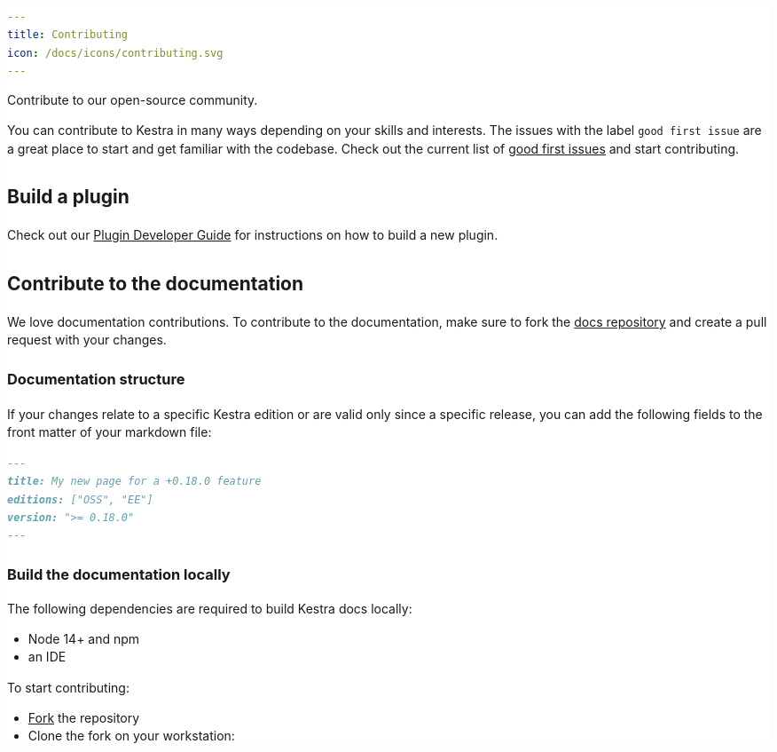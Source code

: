 ```yaml
---
title: Contributing
icon: /docs/icons/contributing.svg
---
```


Contribute to our open-source community.

You can contribute to Kestra in many ways depending on your skills and interests. The issues with the label `good first issue` are a great place to start and get familiar with the codebase. Check out the current list of [good first issues](https://github.com/search?q=org%3Akestra-io+label%3A%22good+first+issue%22+is%3Aopen&type=issues) and start contributing.


<div class="video-container">
  <iframe src="https://www.youtube.com/embed/97xvcAMf888?si=y9vEEtGvoHfLxsK4" title="YouTube video player" frameborder="0" allow="accelerometer; autoplay; clipboard-write; encrypted-media; gyroscope; picture-in-picture; web-share" referrerpolicy="strict-origin-when-cross-origin" allowfullscreen></iframe>
</div>

## Build a plugin

Check out our [Plugin Developer Guide](../plugin-developer-guide/index.md) for instructions on how to build a new plugin.


## Contribute to the documentation

We love documentation contributions. To contribute to the documentation, make sure to fork the [docs repository](https://github.com/kestra-io/docs/fork) and create a pull request with your changes.

### Documentation structure
If your changes relate to a specific Kestra edition or are valid only since a specific release, you can add the following fields to the front matter of your markdown file:

```markdown
---
title: My new page for a +0.18.0 feature
editions: ["OSS", "EE"]
version: ">= 0.18.0"
---
```


### Build the documentation locally

The following dependencies are required to build Kestra docs locally:
- Node 14+ and npm
- an IDE

To start contributing:
- [Fork](https://github.com/kestra-io/docs/fork) the repository
- Clone the fork on your workstation:
